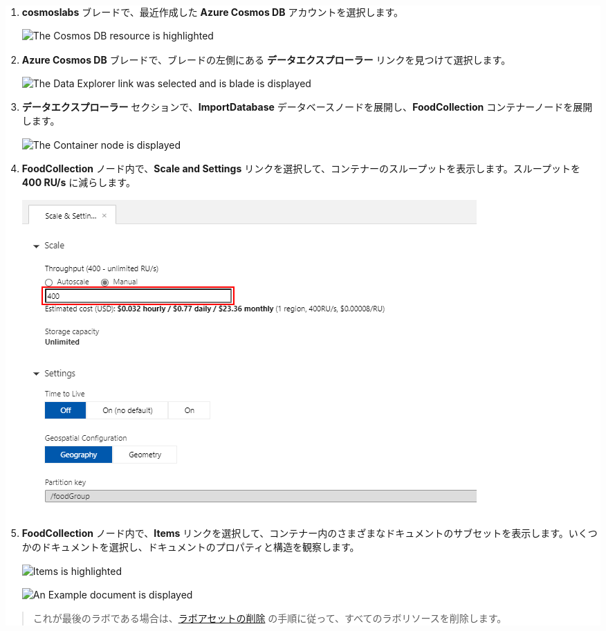 1. **cosmoslabs** ブレードで、最近作成した **Azure Cosmos DB** アカウントを選択します。

    ![The Cosmos DB resource is highlighted](../media/03-cosmos_resource.jpg "Select the Cosmos DB resource")

1. **Azure Cosmos DB** ブレードで、ブレードの左側にある **データエクスプローラー** リンクを見つけて選択します。

    ![The Data Explorer link was selected and is blade is displayed](../media/03-data_explorer_pane.jpg "Select Data Explorer")

1. **データエクスプローラー** セクションで、**ImportDatabase** データベースノードを展開し、**FoodCollection** コンテナーノードを展開します。

    ![The Container node is displayed](../media/03-collection_node.jpg "Expand the ImportDatabase node")

1. **FoodCollection** ノード内で、**Scale and Settings** リンクを選択して、コンテナーのスループットを表示します。スループットを **400 RU/s** に減らします。

    ![Scale and Settings](../media/03-collection-settings.png "Reduce throughput")

1. **FoodCollection** ノード内で、**Items** リンクを選択して、コンテナー内のさまざまなドキュメントのサブセットを表示します。いくつかのドキュメントを選択し、ドキュメントのプロパティと構造を観察します。

    ![Items is highlighted](../media/03-documents.jpg "Select Items")

    ![An Example document is displayed](../media/03-example_document.jpg "Select a document")

> これが最後のラボである場合は、[ラボアセットの削除](11-cleaning_up.md) の手順に従って、すべてのラボリソースを削除します。
